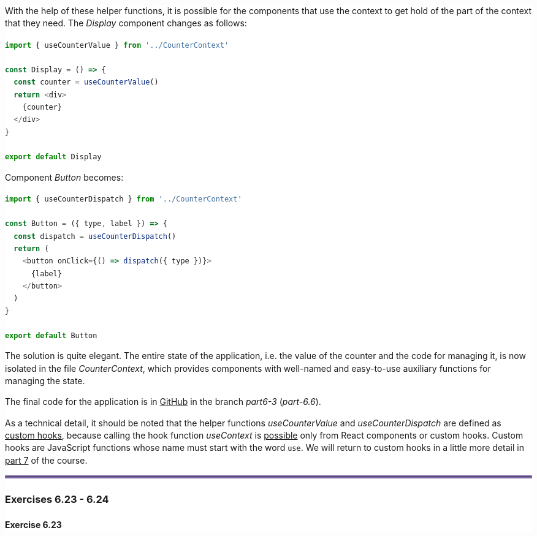 ```js
```

With the help of these helper functions, it is possible for the components that use the context to get hold of the part of the context that they need. The _Display_ component changes as follows:

```js
import { useCounterValue } from '../CounterContext'

const Display = () => {
  const counter = useCounterValue()
  return <div>
    {counter}
  </div>
}

export default Display
```

Component _Button_ becomes:

```js
import { useCounterDispatch } from '../CounterContext'

const Button = ({ type, label }) => {
  const dispatch = useCounterDispatch()
  return (
    <button onClick={() => dispatch({ type })}>
      {label}
    </button>
  )
}

export default Button
```

The solution is quite elegant. The entire state of the application, i.e. the value of the counter and the code for managing it, is now isolated in the file _CounterContext_, which provides components with well-named and easy-to-use auxiliary functions for managing the state.

The final code for the application is in [GitHub](https://github.com/fullstack-hy2020/hook-counter/tree/part6-3) in the branch _part6-3_ (_part-6.6_).

As a technical detail, it should be noted that the helper functions _useCounterValue_ and _useCounterDispatch_ are defined as [custom hooks](https://react.dev/learn/reusing-logic-with-custom-hooks), because calling the hook function _useContext_ is [possible](https://react.dev/warnings/invalid-hook-call-warning#breaking-rules-of-hooks) only from React components or custom hooks. Custom hooks are JavaScript functions whose name must start with the word `use`. We will return to custom hooks in a little more detail in [part 7](https://fullstackopen.com/en/part7/custom_hooks) of the course.

<hr style="border: 2px solid rgb(127, 103, 168)">

### Exercises 6.23 - 6.24

#### Exercise 6.23
